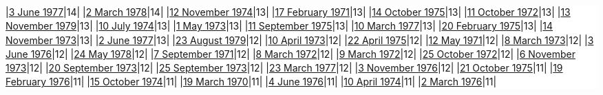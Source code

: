 |[3 June 1977](https://historichansard.net/senate/1977/19770603_senate_30_s73/)|14|
|[2 March 1978](https://historichansard.net/senate/1978/19780302_senate_31_s76/)|14|
|[12 November 1974](https://historichansard.net/senate/1974/19741112_senate_29_s62/)|13|
|[17 February 1971](https://historichansard.net/senate/1971/19710217_senate_27_s47/)|13|
|[14 October 1975](https://historichansard.net/senate/1975/19751014_senate_29_s66/)|13|
|[11 October 1972](https://historichansard.net/senate/1972/19721011_senate_27_s54/)|13|
|[13 November 1979](https://historichansard.net/senate/1979/19791113_senate_31_s83/)|13|
|[10 July 1974](https://historichansard.net/senate/1974/19740710_senate_29_s60/)|13|
|[1 May 1973](https://historichansard.net/senate/1973/19730501_senate_28_s55/)|13|
|[11 September 1975](https://historichansard.net/senate/1975/19750911_senate_29_s65/)|13|
|[10 March 1977](https://historichansard.net/senate/1977/19770310_senate_30_s72/)|13|
|[20 February 1975](https://historichansard.net/senate/1975/19750220_senate_29_s63/)|13|
|[14 November 1973](https://historichansard.net/senate/1973/19731114_senate_28_s58/)|13|
|[2 June 1977](https://historichansard.net/senate/1977/19770602_senate_30_s73/)|13|
|[23 August 1979](https://historichansard.net/senate/1979/19790823_senate_31_s82/)|12|
|[10 April 1973](https://historichansard.net/senate/1973/19730410_senate_28_s55/)|12|
|[22 April 1975](https://historichansard.net/senate/1975/19750422_senate_29_s63/)|12|
|[12 May 1971](https://historichansard.net/senate/1971/19710512_senate_27_s48/)|12|
|[8 March 1973](https://historichansard.net/senate/1973/19730308_senate_28_s55/)|12|
|[3 June 1976](https://historichansard.net/senate/1976/19760603_senate_30_s68/)|12|
|[24 May 1978](https://historichansard.net/senate/1978/19780524_senate_31_s77/)|12|
|[7 September 1971](https://historichansard.net/senate/1971/19710907_senate_27_s49/)|12|
|[8 March 1972](https://historichansard.net/senate/1972/19720308_senate_27_s51/)|12|
|[9 March 1972](https://historichansard.net/senate/1972/19720309_senate_27_s51/)|12|
|[25 October 1972](https://historichansard.net/senate/1972/19721025_senate_27_s54/)|12|
|[6 November 1973](https://historichansard.net/senate/1973/19731106_senate_28_s58/)|12|
|[20 September 1973](https://historichansard.net/senate/1973/19730920_senate_28_s57/)|12|
|[25 September 1973](https://historichansard.net/senate/1973/19730925_senate_28_s57/)|12|
|[23 March 1977](https://historichansard.net/senate/1977/19770323_senate_30_s72/)|12|
|[3 November 1976](https://historichansard.net/senate/1976/19761103_senate_30_s69/)|12|
|[21 October 1975](https://historichansard.net/senate/1975/19751021_senate_29_s66/)|11|
|[19 February 1976](https://historichansard.net/senate/1976/19760219_senate_30_s67/)|11|
|[15 October 1974](https://historichansard.net/senate/1974/19741015_senate_29_s61/)|11|
|[19 March 1970](https://historichansard.net/senate/1970/19700319_senate_27_s43/)|11|
|[4 June 1976](https://historichansard.net/senate/1976/19760604_senate_30_s68/)|11|
|[10 April 1974](https://historichansard.net/senate/1974/19740410_senate_28_s59/)|11|
|[2 March 1976](https://historichansard.net/senate/1976/19760302_senate_30_s67/)|11|